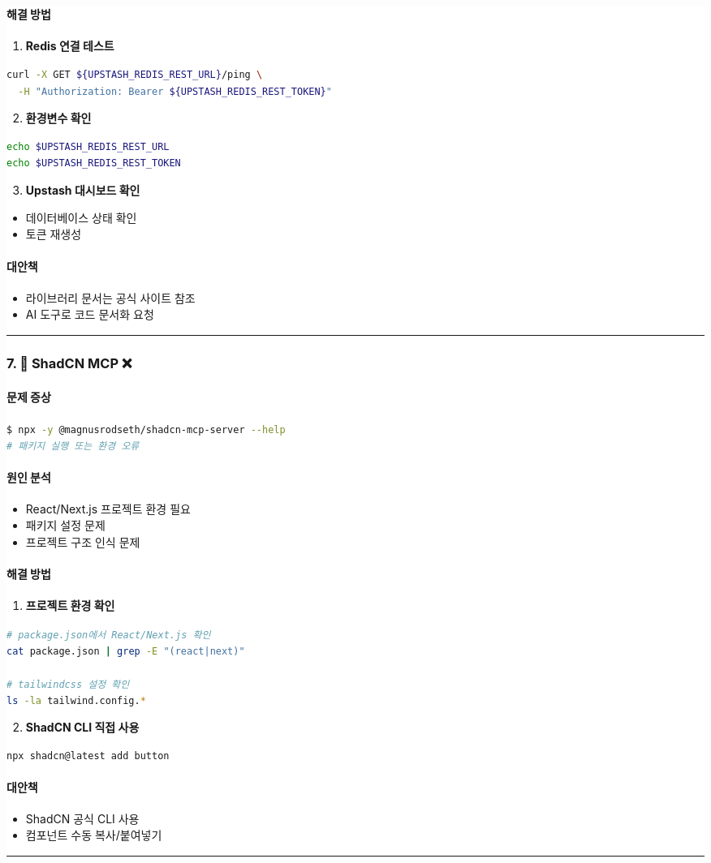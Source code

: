 #### **해결 방법**

1. **Redis 연결 테스트**
```bash
curl -X GET ${UPSTASH_REDIS_REST_URL}/ping \
  -H "Authorization: Bearer ${UPSTASH_REDIS_REST_TOKEN}"
```

2. **환경변수 확인**
```bash
echo $UPSTASH_REDIS_REST_URL
echo $UPSTASH_REDIS_REST_TOKEN
```

3. **Upstash 대시보드 확인**
- 데이터베이스 상태 확인
- 토큰 재생성

#### **대안책**
- 라이브러리 문서는 공식 사이트 참조
- AI 도구로 코드 문서화 요청

---

### 7. 🎨 ShadCN MCP ❌

#### **문제 증상**
```bash
$ npx -y @magnusrodseth/shadcn-mcp-server --help
# 패키지 실행 또는 환경 오류
```

#### **원인 분석**
- React/Next.js 프로젝트 환경 필요
- 패키지 설정 문제
- 프로젝트 구조 인식 문제

#### **해결 방법**

1. **프로젝트 환경 확인**
```bash
# package.json에서 React/Next.js 확인
cat package.json | grep -E "(react|next)"

# tailwindcss 설정 확인
ls -la tailwind.config.*
```

2. **ShadCN CLI 직접 사용**
```bash
npx shadcn@latest add button
```

#### **대안책**
- ShadCN 공식 CLI 사용
- 컴포넌트 수동 복사/붙여넣기

---